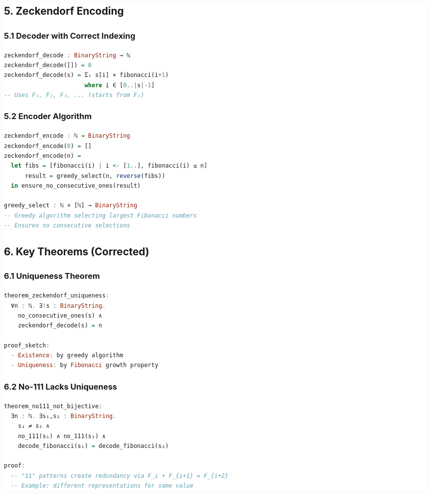 ## 5. Zeckendorf Encoding

### 5.1 Decoder with Correct Indexing

```haskell
zeckendorf_decode : BinaryString → ℕ
zeckendorf_decode([]) = 0
zeckendorf_decode(s) = Σᵢ s[i] × fibonacci(i+1)
                       where i ∈ [0..|s|-1]
-- Uses F₁, F₂, F₃, ... (starts from F₁)
```

### 5.2 Encoder Algorithm

```haskell
zeckendorf_encode : ℕ → BinaryString
zeckendorf_encode(0) = []
zeckendorf_encode(n) = 
  let fibs = [fibonacci(i) | i <- [1..], fibonacci(i) ≤ n]
      result = greedy_select(n, reverse(fibs))
  in ensure_no_consecutive_ones(result)

greedy_select : ℕ × [ℕ] → BinaryString
-- Greedy algorithm selecting largest Fibonacci numbers
-- Ensures no consecutive selections
```

## 6. Key Theorems (Corrected)

### 6.1 Uniqueness Theorem

```haskell
theorem_zeckendorf_uniqueness:
  ∀n : ℕ. ∃!s : BinaryString.
    no_consecutive_ones(s) ∧ 
    zeckendorf_decode(s) = n

proof_sketch:
  - Existence: by greedy algorithm
  - Uniqueness: by Fibonacci growth property
```

### 6.2 No-111 Lacks Uniqueness

```haskell
theorem_no111_not_bijective:
  ∃n : ℕ. ∃s₁,s₂ : BinaryString.
    s₁ ≠ s₂ ∧
    no_111(s₁) ∧ no_111(s₂) ∧
    decode_fibonacci(s₁) = decode_fibonacci(s₂)

proof:
  -- "11" patterns create redundancy via F_i + F_{i+1} = F_{i+2}
  -- Example: different representations for same value
```

